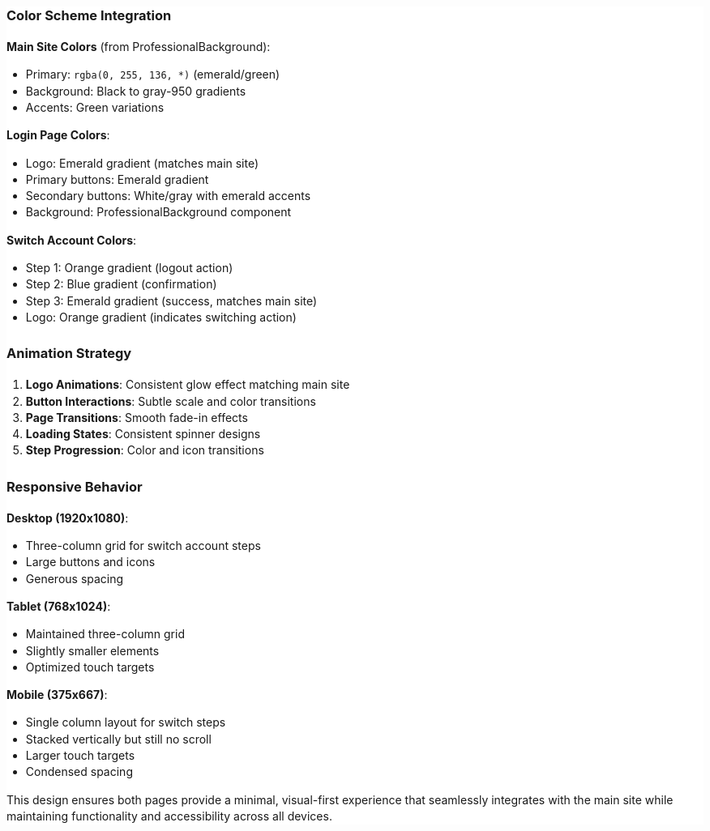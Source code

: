 ### Color Scheme Integration

**Main Site Colors** (from ProfessionalBackground):
- Primary: `rgba(0, 255, 136, *)` (emerald/green)
- Background: Black to gray-950 gradients
- Accents: Green variations

**Login Page Colors**:
- Logo: Emerald gradient (matches main site)
- Primary buttons: Emerald gradient
- Secondary buttons: White/gray with emerald accents
- Background: ProfessionalBackground component

**Switch Account Colors**:
- Step 1: Orange gradient (logout action)
- Step 2: Blue gradient (confirmation)
- Step 3: Emerald gradient (success, matches main site)
- Logo: Orange gradient (indicates switching action)

### Animation Strategy

1. **Logo Animations**: Consistent glow effect matching main site
2. **Button Interactions**: Subtle scale and color transitions
3. **Page Transitions**: Smooth fade-in effects
4. **Loading States**: Consistent spinner designs
5. **Step Progression**: Color and icon transitions

### Responsive Behavior

**Desktop (1920x1080)**:
- Three-column grid for switch account steps
- Large buttons and icons
- Generous spacing

**Tablet (768x1024)**:
- Maintained three-column grid
- Slightly smaller elements
- Optimized touch targets

**Mobile (375x667)**:
- Single column layout for switch steps
- Stacked vertically but still no scroll
- Larger touch targets
- Condensed spacing

This design ensures both pages provide a minimal, visual-first experience that seamlessly integrates with the main site while maintaining functionality and accessibility across all devices.